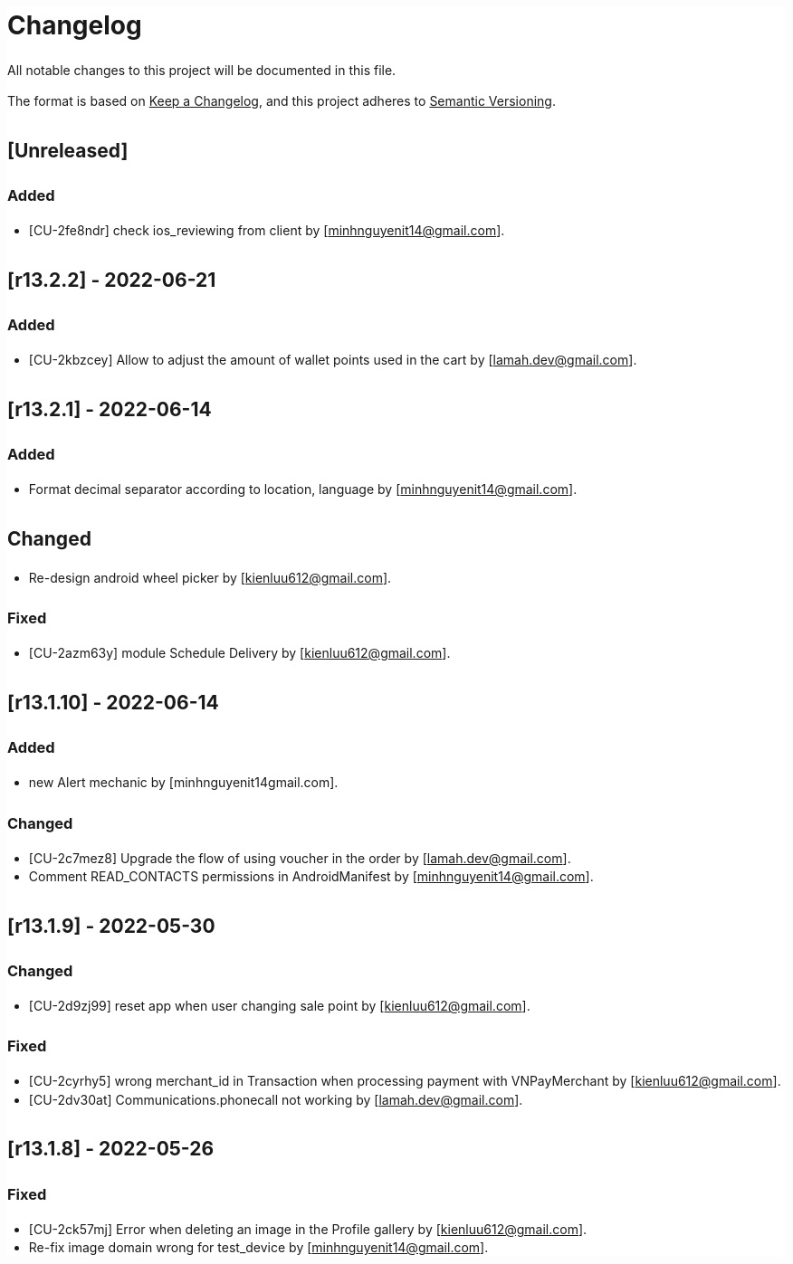 # Changelog

All notable changes to this project will be documented in this file.

The format is based on [Keep a Changelog](https://keepachangelog.com/en/1.0.0/),
and this project adheres to [Semantic Versioning](https://semver.org/spec/v2.0.0.html).

## [Unreleased]
### Added
- [CU-2fe8ndr] check ios_reviewing from client by [minhnguyenit14@gmail.com].

## [r13.2.2] - 2022-06-21
### Added
- [CU-2kbzcey] Allow to adjust the amount of wallet points used in the cart by [lamah.dev@gmail.com].

## [r13.2.1] - 2022-06-14
### Added
- Format decimal separator according to location, language by [minhnguyenit14@gmail.com].
## Changed
- Re-design android wheel picker by [kienluu612@gmail.com].
### Fixed
- [CU-2azm63y] module Schedule Delivery by [kienluu612@gmail.com].

## [r13.1.10] - 2022-06-14
### Added
- new Alert mechanic by [minhnguyenit14gmail.com].
### Changed
- [CU-2c7mez8] Upgrade the flow of using voucher in the order by [lamah.dev@gmail.com].
- Comment READ_CONTACTS permissions in AndroidManifest by [minhnguyenit14@gmail.com].

## [r13.1.9] - 2022-05-30
### Changed
- [CU-2d9zj99] reset app when user changing sale point by [kienluu612@gmail.com].
### Fixed
- [CU-2cyrhy5] wrong merchant_id in Transaction when processing payment with VNPayMerchant by [kienluu612@gmail.com].
- [CU-2dv30at] Communications.phonecall not working by [lamah.dev@gmail.com].

## [r13.1.8] - 2022-05-26
### Fixed
- [CU-2ck57mj] Error when deleting an image in the Profile gallery by [kienluu612@gmail.com].
- Re-fix image domain wrong for test_device by [minhnguyenit14@gmail.com].
